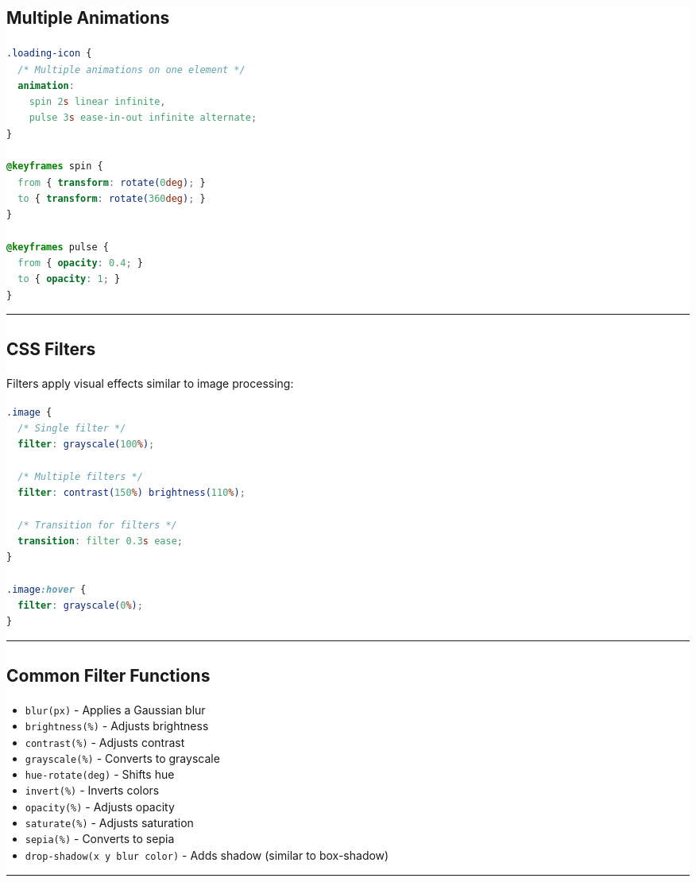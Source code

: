 
## Multiple Animations

```css
.loading-icon {
  /* Multiple animations on one element */
  animation: 
    spin 2s linear infinite,
    pulse 3s ease-in-out infinite alternate;
}

@keyframes spin {
  from { transform: rotate(0deg); }
  to { transform: rotate(360deg); }
}

@keyframes pulse {
  from { opacity: 0.4; }
  to { opacity: 1; }
}
```

---

## CSS Filters

Filters apply visual effects similar to image processing:

```css
.image {
  /* Single filter */
  filter: grayscale(100%);
  
  /* Multiple filters */
  filter: contrast(150%) brightness(110%);
  
  /* Transition for filters */
  transition: filter 0.3s ease;
}

.image:hover {
  filter: grayscale(0%);
}
```

---

## Common Filter Functions

- `blur(px)` - Applies a Gaussian blur
- `brightness(%)` - Adjusts brightness
- `contrast(%)` - Adjusts contrast
- `grayscale(%)` - Converts to grayscale
- `hue-rotate(deg)` - Shifts hue
- `invert(%)` - Inverts colors
- `opacity(%)` - Adjusts opacity
- `saturate(%)` - Adjusts saturation
- `sepia(%)` - Converts to sepia
- `drop-shadow(x y blur color)` - Adds shadow (similar to box-shadow)

---